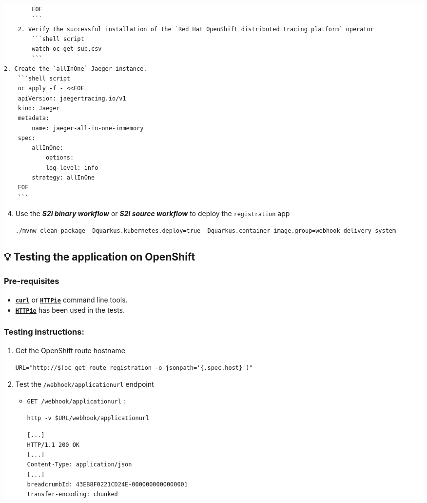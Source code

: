             EOF
            ```
        2. Verify the successful installation of the `Red Hat OpenShift distributed tracing platform` operator
            ```shell script
            watch oc get sub,csv
            ```
    2. Create the `allInOne` Jaeger instance.
        ```shell script
        oc apply -f - <<EOF
        apiVersion: jaegertracing.io/v1
        kind: Jaeger
        metadata:
            name: jaeger-all-in-one-inmemory
        spec:
            allInOne:
                options:
                log-level: info
            strategy: allInOne
        EOF
        ```

4. Use the _**S2I binary workflow**_ or _**S2I source workflow**_ to deploy the `registration` app

    ```shell script
    ./mvnw clean package -Dquarkus.kubernetes.deploy=true -Dquarkus.container-image.group=webhook-delivery-system
    ```

## :bulb: Testing the application on OpenShift

### Pre-requisites

- [**`curl`**](https://curl.se/) or [**`HTTPie`**](https://httpie.io/) command line tools. 
- [**`HTTPie`**](https://httpie.io/) has been used in the tests.

### Testing instructions:

1. Get the OpenShift route hostname
    ```shell script
    URL="http://$(oc get route registration -o jsonpath='{.spec.host}')"
    ```
    
2. Test the `/webhook/applicationurl` endpoint

    - `GET /webhook/applicationurl` :

        ```shell script
        http -v $URL/webhook/applicationurl
        ```
        ```shell script
        [...]
        HTTP/1.1 200 OK
        [...]
        Content-Type: application/json
        [...]
        breadcrumbId: 43EB8F0221CD24E-0000000000000001
        transfer-encoding: chunked
